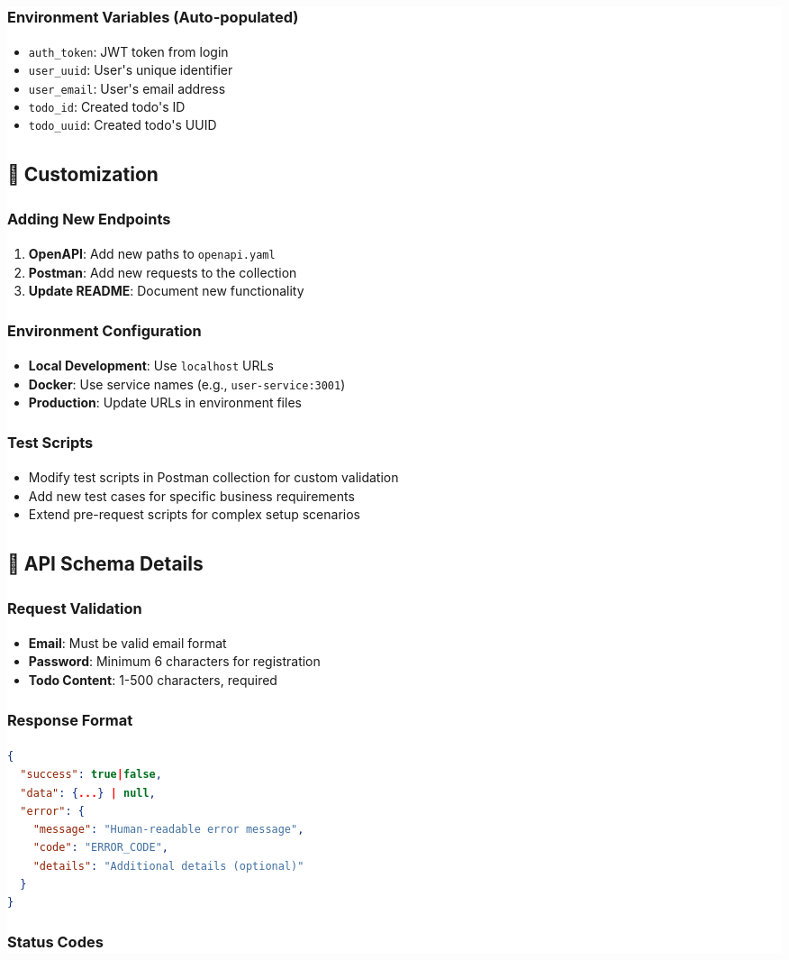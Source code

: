 ### Environment Variables (Auto-populated)

- `auth_token`: JWT token from login
- `user_uuid`: User's unique identifier
- `user_email`: User's email address
- `todo_id`: Created todo's ID
- `todo_uuid`: Created todo's UUID

## 🔧 Customization

### Adding New Endpoints

1. **OpenAPI**: Add new paths to `openapi.yaml`
2. **Postman**: Add new requests to the collection
3. **Update README**: Document new functionality

### Environment Configuration

- **Local Development**: Use `localhost` URLs
- **Docker**: Use service names (e.g., `user-service:3001`)
- **Production**: Update URLs in environment files

### Test Scripts

- Modify test scripts in Postman collection for custom validation
- Add new test cases for specific business requirements
- Extend pre-request scripts for complex setup scenarios

## 📖 API Schema Details

### Request Validation

- **Email**: Must be valid email format
- **Password**: Minimum 6 characters for registration
- **Todo Content**: 1-500 characters, required

### Response Format

```json
{
  "success": true|false,
  "data": {...} | null,
  "error": {
    "message": "Human-readable error message",
    "code": "ERROR_CODE",
    "details": "Additional details (optional)"
  }
}
```

### Status Codes
